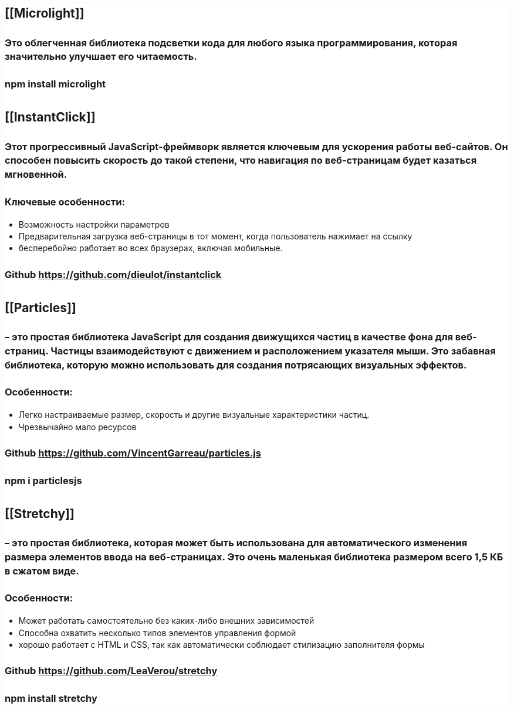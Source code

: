 ## [[Microlight]]
### Это облегченная библиотека подсветки кода для любого языка программирования, которая значительно улучшает его читаемость.
### npm install microlight

## [[InstantClick]]
### Этот прогрессивный JavaScript-фреймворк является ключевым для ускорения работы веб-сайтов. Он способен повысить скорость до такой степени, что навигация по веб-страницам будет казаться мгновенной.
### **Ключевые особенности:**

-   Возможность настройки параметров
-   Предварительная загрузка веб-страницы в тот момент, когда пользователь нажимает на ссылку
-   бесперебойно работает во всех браузерах, включая мобильные.
### Github https://github.com/dieulot/instantclick

## [[Particles]]
### – это простая библиотека JavaScript для создания движущихся частиц в качестве фона для веб-страниц. Частицы взаимодействуют с движением и расположением указателя мыши. Это забавная библиотека, которую можно использовать для создания потрясающих визуальных эффектов.
### **Особенности:**

-   Легко настраиваемые размер, скорость и другие визуальные характеристики частиц.
-   Чрезвычайно мало ресурсов
### Github https://github.com/VincentGarreau/particles.js
### npm i particlesjs

## [[Stretchy]]
### – это простая библиотека, которая может быть использована для автоматического изменения размера элементов ввода на веб-страницах. Это очень маленькая библиотека размером всего 1,5 КБ в сжатом виде.
### **Особенности**:

-   Может работать самостоятельно без каких-либо внешних зависимостей
-   Способна охватить несколько типов элементов управления формой
-   хорошо работает с HTML и CSS, так как автоматически соблюдает стилизацию заполнителя формы
### Github https://github.com/LeaVerou/stretchy
### npm install stretchy
